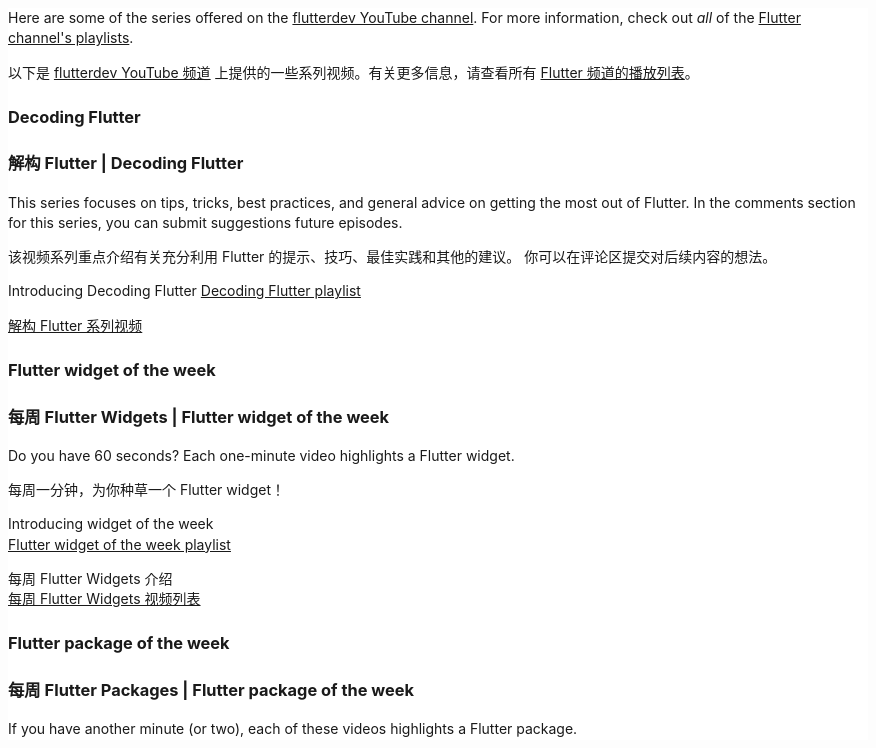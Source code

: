 [Learning to Fly playlist]: {{site.yt.playlist}}PLjxrf2q8roU3X18pAQWLyCJaa79RpqWnn

Here are some of the series offered on the
[flutterdev YouTube channel][].
For more information, check out _all_
of the [Flutter channel's playlists][].

以下是 [flutterdev YouTube 频道][flutterdev YouTube channel]
上提供的一些系列视频。有关更多信息，请查看所有
[Flutter 频道的播放列表][Flutter channel's playlists]。

[Flutter channel's playlists]: {{site.social.youtube}}/playlists
[flutterdev YouTube channel]: {{site.social.youtube}}

### Decoding Flutter

### 解构 Flutter | Decoding Flutter

This series focuses on tips, tricks, best practices,
and general advice on getting the most out of Flutter.
In the comments section for this series,
you can submit suggestions future episodes.

该视频系列重点介绍有关充分利用 Flutter 的提示、技巧、最佳实践和其他的建议。
你可以在评论区提交对后续内容的想法。

<iframe width="560" height="315" src="{{site.yt.embed}}/QIW35-vcA2o" title="Watch this series on best practices for Flutter: Decoding Flutter" {{site.yt.set}}></iframe>

Introducing Decoding Flutter
[Decoding Flutter playlist][]

[解构 Flutter 系列视频][Decoding Flutter playlist]

[Decoding Flutter playlist]: {{site.yt.playlist}}PLjxrf2q8roU1fRV40Ec8200rX6OuQkmnl

### Flutter widget of the week

### 每周 Flutter Widgets | Flutter widget of the week

Do you have 60 seconds?
Each one-minute video highlights a Flutter widget.

每周一分钟，为你种草一个 Flutter widget！

<iframe width="560" height="315" src="{{bili-embed}}?bvid=BV15441157cc&page=1&autoplay=false" title="Watch this series on different Flutter Widgets: Widget of the Week" {{bili-set}}></iframe>

Introducing widget of the week<br>
[Flutter widget of the week playlist][]

每周 Flutter Widgets 介绍<br>
[每周 Flutter Widgets 视频列表][Flutter widget of the week playlist]

[Flutter widget of the week playlist]: {{site.yt.playlist}}PLjxrf2q8roU23XGwz3Km7sQZFTdB996iG

### Flutter package of the week

### 每周 Flutter Packages | Flutter package of the week

If you have another minute (or two),
each of these videos highlights a Flutter package.


[Flutter Forward playlist]: {{site.yt.playlist}}PLjxrf2q8roU3LvrdR8Hv_phLrTj0xmjnD
[Get ready for Flutter Forward playlist]: {{site.yt.playlist}}PLjxrf2q8roU3PUEaM4yYXqvFMEwOluBNl
[Season 2]: {{site.yt.watch}}?v=ILTx1Wa33Z0
[Flutter package of the week playlist]: {{site.yt.playlist}}PLjxrf2q8roU1quF6ny8oFHJ2gBdrYN_AK
[The Boring Flutter show playlist]: {{site.yt.playlist}}PLjxrf2q8roU3ahJVrSgAnPjzkpGmL9Czl
[Flutter at Google I/O playlist]: {{site.yt.playlist}}PLjxrf2q8roU1kHjuHoFGBLCxjy4h2WOcP
[Flutter Engage 2021]: https://events.flutter.dev/
[Flutter Engage 2021 playlist]: {{site.yt.playlist}}PLjxrf2q8roU21cXt24HLm-ZODXmr4Jw0C
[Flutter Engage community talks playlist]: {{site.yt.playlist}}PLjxrf2q8roU1ln3WoiGTUvLr7ZrPPFvXv
[Flutter in focus playlist]: {{site.yt.playlist}}PLjxrf2q8roU2HdJQDjJzOeO6J3FoFLWr2
[Conference talks playlist]: {{site.yt.playlist}}PLjxrf2q8roU1UJ0OEpANodVMVm1GeE7Ti
[Flutter developer stories playlist]: {{site.yt.playlist}}PLjxrf2q8roU33POuWi4bK0zvDpAHK6759